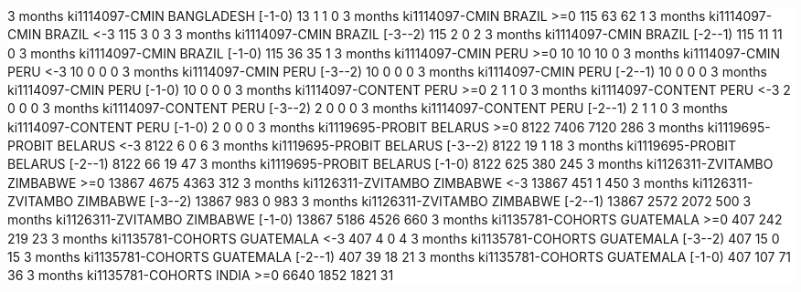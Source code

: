 3 months    ki1114097-CMIN             BANGLADESH                     [-1-0)        13      1      1      0
3 months    ki1114097-CMIN             BRAZIL                         >=0          115     63     62      1
3 months    ki1114097-CMIN             BRAZIL                         <-3          115      3      0      3
3 months    ki1114097-CMIN             BRAZIL                         [-3--2)      115      2      0      2
3 months    ki1114097-CMIN             BRAZIL                         [-2--1)      115     11     11      0
3 months    ki1114097-CMIN             BRAZIL                         [-1-0)       115     36     35      1
3 months    ki1114097-CMIN             PERU                           >=0           10     10     10      0
3 months    ki1114097-CMIN             PERU                           <-3           10      0      0      0
3 months    ki1114097-CMIN             PERU                           [-3--2)       10      0      0      0
3 months    ki1114097-CMIN             PERU                           [-2--1)       10      0      0      0
3 months    ki1114097-CMIN             PERU                           [-1-0)        10      0      0      0
3 months    ki1114097-CONTENT          PERU                           >=0            2      1      1      0
3 months    ki1114097-CONTENT          PERU                           <-3            2      0      0      0
3 months    ki1114097-CONTENT          PERU                           [-3--2)        2      0      0      0
3 months    ki1114097-CONTENT          PERU                           [-2--1)        2      1      1      0
3 months    ki1114097-CONTENT          PERU                           [-1-0)         2      0      0      0
3 months    ki1119695-PROBIT           BELARUS                        >=0         8122   7406   7120    286
3 months    ki1119695-PROBIT           BELARUS                        <-3         8122      6      0      6
3 months    ki1119695-PROBIT           BELARUS                        [-3--2)     8122     19      1     18
3 months    ki1119695-PROBIT           BELARUS                        [-2--1)     8122     66     19     47
3 months    ki1119695-PROBIT           BELARUS                        [-1-0)      8122    625    380    245
3 months    ki1126311-ZVITAMBO         ZIMBABWE                       >=0        13867   4675   4363    312
3 months    ki1126311-ZVITAMBO         ZIMBABWE                       <-3        13867    451      1    450
3 months    ki1126311-ZVITAMBO         ZIMBABWE                       [-3--2)    13867    983      0    983
3 months    ki1126311-ZVITAMBO         ZIMBABWE                       [-2--1)    13867   2572   2072    500
3 months    ki1126311-ZVITAMBO         ZIMBABWE                       [-1-0)     13867   5186   4526    660
3 months    ki1135781-COHORTS          GUATEMALA                      >=0          407    242    219     23
3 months    ki1135781-COHORTS          GUATEMALA                      <-3          407      4      0      4
3 months    ki1135781-COHORTS          GUATEMALA                      [-3--2)      407     15      0     15
3 months    ki1135781-COHORTS          GUATEMALA                      [-2--1)      407     39     18     21
3 months    ki1135781-COHORTS          GUATEMALA                      [-1-0)       407    107     71     36
3 months    ki1135781-COHORTS          INDIA                          >=0         6640   1852   1821     31